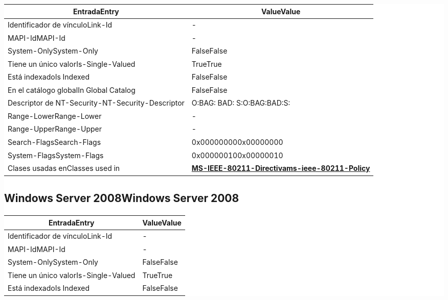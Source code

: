 

| <span data-ttu-id="51ebe-154">Entrada</span><span class="sxs-lookup"><span data-stu-id="51ebe-154">Entry</span></span> | <span data-ttu-id="51ebe-155">Value</span><span class="sxs-lookup"><span data-stu-id="51ebe-155">Value</span></span> |
|------------------------|-----------------------------------------------------------------|
| <span data-ttu-id="51ebe-156">Identificador de vínculo</span><span class="sxs-lookup"><span data-stu-id="51ebe-156">Link-Id</span></span>                | \-                                                              |
| <span data-ttu-id="51ebe-157">MAPI-Id</span><span class="sxs-lookup"><span data-stu-id="51ebe-157">MAPI-Id</span></span>                | \-                                                              |
| <span data-ttu-id="51ebe-158">System-Only</span><span class="sxs-lookup"><span data-stu-id="51ebe-158">System-Only</span></span>            | <span data-ttu-id="51ebe-159">False</span><span class="sxs-lookup"><span data-stu-id="51ebe-159">False</span></span>                                                           |
| <span data-ttu-id="51ebe-160">Tiene un único valor</span><span class="sxs-lookup"><span data-stu-id="51ebe-160">Is-Single-Valued</span></span>       | <span data-ttu-id="51ebe-161">True</span><span class="sxs-lookup"><span data-stu-id="51ebe-161">True</span></span>                                                            |
| <span data-ttu-id="51ebe-162">Está indexado</span><span class="sxs-lookup"><span data-stu-id="51ebe-162">Is Indexed</span></span>             | <span data-ttu-id="51ebe-163">False</span><span class="sxs-lookup"><span data-stu-id="51ebe-163">False</span></span>                                                           |
| <span data-ttu-id="51ebe-164">En el catálogo global</span><span class="sxs-lookup"><span data-stu-id="51ebe-164">In Global Catalog</span></span>      | <span data-ttu-id="51ebe-165">False</span><span class="sxs-lookup"><span data-stu-id="51ebe-165">False</span></span>                                                           |
| <span data-ttu-id="51ebe-166">Descriptor de NT-Security-</span><span class="sxs-lookup"><span data-stu-id="51ebe-166">NT-Security-Descriptor</span></span> | <span data-ttu-id="51ebe-167">O:BAG: BAD: S:</span><span class="sxs-lookup"><span data-stu-id="51ebe-167">O:BAG:BAD:S:</span></span>                                                    |
| <span data-ttu-id="51ebe-168">Range-Lower</span><span class="sxs-lookup"><span data-stu-id="51ebe-168">Range-Lower</span></span>            | \-                                                              |
| <span data-ttu-id="51ebe-169">Range-Upper</span><span class="sxs-lookup"><span data-stu-id="51ebe-169">Range-Upper</span></span>            | \-                                                              |
| <span data-ttu-id="51ebe-170">Search-Flags</span><span class="sxs-lookup"><span data-stu-id="51ebe-170">Search-Flags</span></span>           | <span data-ttu-id="51ebe-171">0x00000000</span><span class="sxs-lookup"><span data-stu-id="51ebe-171">0x00000000</span></span>                                                      |
| <span data-ttu-id="51ebe-172">System-Flags</span><span class="sxs-lookup"><span data-stu-id="51ebe-172">System-Flags</span></span>           | <span data-ttu-id="51ebe-173">0x00000010</span><span class="sxs-lookup"><span data-stu-id="51ebe-173">0x00000010</span></span>                                                      |
| <span data-ttu-id="51ebe-174">Clases usadas en</span><span class="sxs-lookup"><span data-stu-id="51ebe-174">Classes used in</span></span>        | [<span data-ttu-id="51ebe-175">**MS-IEEE-80211-Directiva**</span><span class="sxs-lookup"><span data-stu-id="51ebe-175">**ms-ieee-80211-Policy**</span></span>](c-msieee80211-policy.md)<br/> |



## <a name="windows-server-2008"></a><span data-ttu-id="51ebe-176">Windows Server 2008</span><span class="sxs-lookup"><span data-stu-id="51ebe-176">Windows Server 2008</span></span>



| <span data-ttu-id="51ebe-177">Entrada</span><span class="sxs-lookup"><span data-stu-id="51ebe-177">Entry</span></span> | <span data-ttu-id="51ebe-178">Value</span><span class="sxs-lookup"><span data-stu-id="51ebe-178">Value</span></span> |
|------------------------|-----------------------------------------------------------------|
| <span data-ttu-id="51ebe-179">Identificador de vínculo</span><span class="sxs-lookup"><span data-stu-id="51ebe-179">Link-Id</span></span>                | \-                                                              |
| <span data-ttu-id="51ebe-180">MAPI-Id</span><span class="sxs-lookup"><span data-stu-id="51ebe-180">MAPI-Id</span></span>                | \-                                                              |
| <span data-ttu-id="51ebe-181">System-Only</span><span class="sxs-lookup"><span data-stu-id="51ebe-181">System-Only</span></span>            | <span data-ttu-id="51ebe-182">False</span><span class="sxs-lookup"><span data-stu-id="51ebe-182">False</span></span>                                                           |
| <span data-ttu-id="51ebe-183">Tiene un único valor</span><span class="sxs-lookup"><span data-stu-id="51ebe-183">Is-Single-Valued</span></span>       | <span data-ttu-id="51ebe-184">True</span><span class="sxs-lookup"><span data-stu-id="51ebe-184">True</span></span>                                                            |
| <span data-ttu-id="51ebe-185">Está indexado</span><span class="sxs-lookup"><span data-stu-id="51ebe-185">Is Indexed</span></span>             | <span data-ttu-id="51ebe-186">False</span><span class="sxs-lookup"><span data-stu-id="51ebe-186">False</span></span>                                                           |